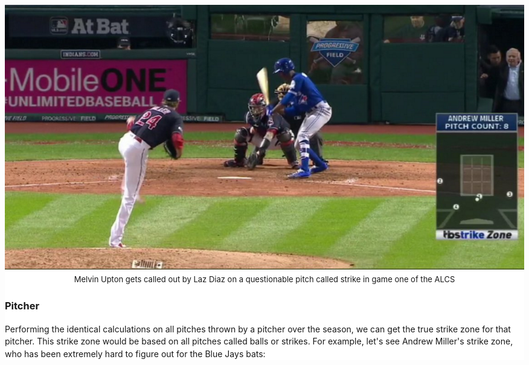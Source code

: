 <center>
<img style="max-height: 620px;" src='public/images/2016-10-17-ALCS_Pitcher-Batter_Heatmaps/6-strikethree.png'/>
<font size = "2"> Melvin Upton gets called out by Laz Diaz on a questionable pitch called strike in game one of the ALCS</font>
</center>

### Pitcher

Performing the identical calculations on all pitches thrown by a pitcher over the season, we can get the true strike zone for that pitcher. This strike zone would be based on all pitches called balls or strikes. For example, let's see Andrew Miller's strike zone, who has been extremely hard to figure out for the Blue Jays bats:

<center>